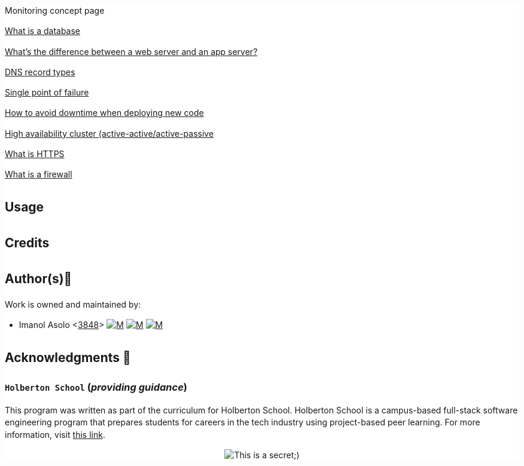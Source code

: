 Monitoring concept page

[What is a database](https://intranet.hbtn.io/rltoken/woDFYUG0y_SrA79AaYbFCA)

[What’s the difference between a web server and an app server?](https://intranet.hbtn.io/rltoken/Nb8B47Y2D8SLqQMOKVoQyQ)

[DNS record types](https://intranet.hbtn.io/rltoken/ojwHUACZEtIWfI9M6i7c3g)

[Single point of failure](https://intranet.hbtn.io/rltoken/wYpewVpIp9PSqqL27RPafg)

[How to avoid downtime when deploying new code](https://intranet.hbtn.io/rltoken/Mlvynt0OgLQXrxjrC5Wlnw)

[High availability cluster (active-active/active-passive](https://intranet.hbtn.io/rltoken/POX3jE0S6TChQHSYQraYeQ)

[What is HTTPS](https://intranet.hbtn.io/rltoken/N4BwU4wYDNW02kdzMiekFw)

[What is a firewall](https://intranet.hbtn.io/rltoken/ZFTutaKN4wWzmL4fWhQmeg)

## Usage



## Credits

## Author(s):blue_book:

Work is owned and maintained by:
* Imanol Asolo <[3848](mailto:3848@holbertonschool.com)> [![M](https://upload.wikimedia.org/wikipedia/commons/thumb/9/91/Octicons-mark-github.svg/25px-Octicons-mark-github.svg.png)](https://github.com/Imanolasolo) [![M](https://upload.wikimedia.org/wikipedia/fr/thumb/c/c8/Twitter_Bird.svg/25px-Twitter_Bird.svg.png)](https://twitter.com/jjusturi) [![M](https://upload.wikimedia.org/wikipedia/commons/thumb/c/ca/LinkedIn_logo_initials.png/25px-LinkedIn_logo_initials.png)](https://www.linkedin.com/in/imanol-asolo-5ba9b42a/)


## Acknowledgments :mega: 

### **`Holberton School`** (*providing guidance*)
This program was written as part of the curriculum for Holberton School.
Holberton School is a campus-based full-stack software engineering program
that prepares students for careers in the tech industry using project-based
peer learning. For more information, visit [this link](https://www.holbertonschool.com/).
<p align="center">
	<img src="https://assets.website-files.com/6105315644a26f77912a1ada/610540e8b4cd6969794fe673_Holberton_School_logo-04-04.svg" alt="This is a secret;)">
</p>
